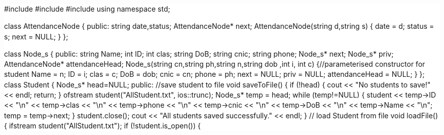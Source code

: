 
#include <iostream>
#include <fstream>
#include <string>
using namespace std;

class AttendanceNode {
public:
    string date,status;
    AttendanceNode* next;
    AttendanceNode(string d,string s) {
        date = d;
        status = s;
        next = NULL;
    }
};
    
class Node_s {
public:
    string Name;
    int ID;
    int clas;
    string DoB;
    string cnic;
    string phone;
    Node_s* next;
    Node_s* priv;
    AttendanceNode* attendanceHead;
    Node_s(string cn,string ph,string n,string dob ,int i, int c) {//parameterised constructor  for student 
        Name = n;
        ID = i;
        clas = c;
        DoB = dob;
        cnic = cn;
        phone = ph;
        next = NULL;
        priv = NULL;
        attendanceHead = NULL;
    }
};
class Student {
    Node_s* head=NULL;
public:
    //save student to file
    void saveToFile() {
        if (!head) {
            cout << "No students to save!" << endl;
            return;
        }
        ofstream student("AllStudent.txt", ios::trunc);
        Node_s* temp = head;
        while (temp!=NULL) {
            student << temp->ID << "\n" << temp->clas << "\n"
                << temp->phone << "\n" << temp->cnic << "\n"
                << temp->DoB << "\n" << temp->Name << "\n";
            temp = temp->next;
        }
        student.close();
        cout << "All students saved successfully." << endl;
    }
    // load Student from file
    void loadFile() {
        ifstream student("AllStudent.txt");
        if (!student.is_open()) {
